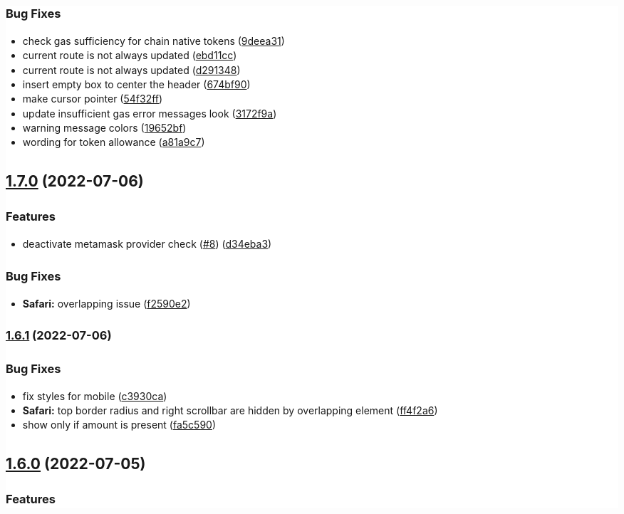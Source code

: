 
### Bug Fixes

* check gas sufficiency for chain native tokens ([9deea31](https://github.com/lifinance/widget/commit/9deea31758d81d5b34018326d41a7cc337f18a45))
* current route is not always updated ([ebd11cc](https://github.com/lifinance/widget/commit/ebd11cce12dc3e551e4d40880f3ff2df2e7ebde5))
* current route is not always updated ([d291348](https://github.com/lifinance/widget/commit/d2913482f6876b8ec36e8b195fcbfa3144d4e50f))
* insert empty box to center the header ([674bf90](https://github.com/lifinance/widget/commit/674bf903f7b41162df4de6bb3d87a344354befd4))
* make cursor pointer ([54f32ff](https://github.com/lifinance/widget/commit/54f32ff85959c291f1995f1782f4451c6998d53d))
* update insufficient gas error messages look ([3172f9a](https://github.com/lifinance/widget/commit/3172f9aa20c680e0b54ea777651cebacd43d18e1))
* warning message colors ([19652bf](https://github.com/lifinance/widget/commit/19652bffd31e5ca2b18b888aac34214258a1bd1d))
* wording for token allowance ([a81a9c7](https://github.com/lifinance/widget/commit/a81a9c7df768bb70285d300e12091be96c7ebe01))

## [1.7.0](https://github.com/lifinance/widget/compare/v1.6.1...v1.7.0) (2022-07-06)


### Features

* deactivate metamask provider check ([#8](https://github.com/lifinance/widget/issues/8)) ([d34eba3](https://github.com/lifinance/widget/commit/d34eba3869a34f1c92a2019eafac4a87b57e4c84))


### Bug Fixes

* **Safari:** overlapping issue ([f2590e2](https://github.com/lifinance/widget/commit/f2590e24f0b19865f3315c47bee1a949f332f2e0))

### [1.6.1](https://github.com/lifinance/widget/compare/v1.6.0...v1.6.1) (2022-07-06)


### Bug Fixes

* fix styles for mobile ([c3930ca](https://github.com/lifinance/widget/commit/c3930cabfcbad2624a8b933c535869d9694da035))
* **Safari:** top border radius and right scrollbar are hidden by overlapping element ([ff4f2a6](https://github.com/lifinance/widget/commit/ff4f2a62ef9da00eed067fe28899e83e0ed22eec))
* show only if amount is present ([fa5c590](https://github.com/lifinance/widget/commit/fa5c5907024d3af2cef0d3bcc9b4e51db632c441))

## [1.6.0](https://github.com/lifinance/widget/compare/v1.5.0...v1.6.0) (2022-07-05)


### Features
